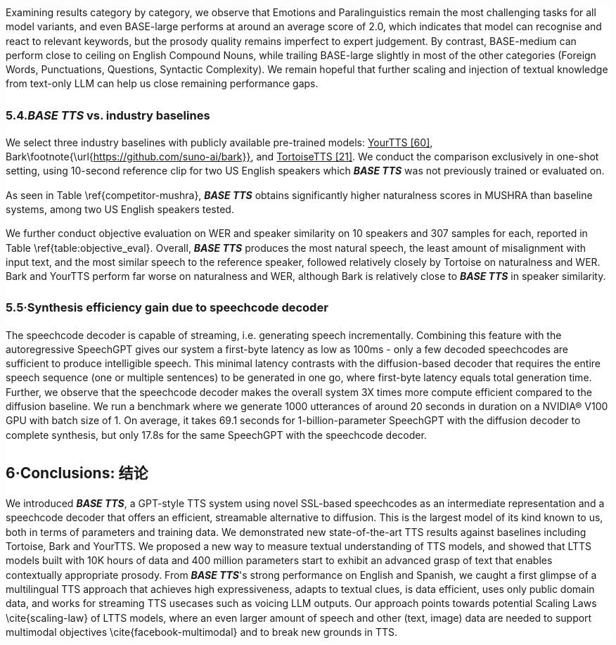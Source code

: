 Examining results category by category, we observe that Emotions and Paralinguistics remain the most challenging tasks for all model variants, and even BASE-large performs at around an average score of 2.0, which indicates that model can recognise and react to relevant keywords, but the prosody quality remains imperfect to expert judgement.
By contrast, BASE-medium can perform close to ceiling on English Compound Nouns, while trailing BASE-large slightly in most of the other categories (Foreign Words, Punctuations, Questions, Syntactic Complexity).
We remain hopeful that further scaling and injection of textual knowledge from text-only LLM can help us close remaining performance gaps.

### 5.4.***BASE TTS*** vs. industry baselines

We select three industry baselines with publicly available pre-trained models: [YourTTS [60]](../../Models/E2E/2021.12.04_YourTTS.md), Bark\footnote{\url{https://github.com/suno-ai/bark}}, and [TortoiseTTS [21]](../Diffusion/2023.05.12_TorToise-TTS.md).
We conduct the comparison exclusively in one-shot setting, using 10-second reference clip for two US English speakers which ***BASE TTS*** was not previously trained or evaluated on.

As seen in Table \ref{competitor-mushra}, ***BASE TTS*** obtains significantly higher naturalness scores in MUSHRA than baseline systems, among two US English speakers tested.

We further conduct objective evaluation on WER and speaker similarity on 10 speakers and 307 samples for each, reported in Table \ref{table:objective_eval}.
Overall, ***BASE TTS*** produces the most natural speech, the least amount of misalignment with input text, and the most similar speech to the reference speaker, followed relatively closely by Tortoise on naturalness and WER.
Bark and YourTTS perform far worse on naturalness and WER, although Bark is relatively close to ***BASE TTS*** in speaker similarity.

### 5.5·Synthesis efficiency gain due to speechcode decoder

The speechcode decoder is capable of streaming, i.e.
generating speech incrementally.
Combining this feature with the autoregressive SpeechGPT gives our system a first-byte latency as low as 100ms - only a few decoded speechcodes are sufficient to produce intelligible speech.
This minimal latency contrasts with the diffusion-based decoder that requires the entire speech sequence (one or multiple sentences) to be generated in one go, where first-byte latency equals total generation time.
Further, we observe that the speechcode decoder makes the overall system 3X times more compute efficient compared to the diffusion baseline.
We run a benchmark where we generate 1000 utterances of around 20 seconds in duration on a NVIDIA® V100 GPU with batch size of 1.
On average, it takes 69.1 seconds for 1-billion-parameter SpeechGPT with the diffusion decoder to complete synthesis, but only 17.8s for the same SpeechGPT with the speechcode decoder.

## 6·Conclusions: 结论

We introduced ***BASE TTS***, a GPT-style TTS system using novel SSL-based speechcodes as an intermediate representation and a speechcode decoder that offers an efficient, streamable alternative to diffusion.
This is the largest model of its kind known to us, both in terms of parameters and training data.
We demonstrated new state-of-the-art TTS results against baselines including Tortoise, Bark and YourTTS.
We proposed a new way to measure textual understanding of TTS models, and showed that LTTS models built with 10K hours of data and 400 million parameters start to exhibit an advanced grasp of text that enables contextually appropriate prosody.
From ***BASE TTS***'s strong performance on English and Spanish, we caught a first glimpse of a multilingual TTS approach that achieves high expressiveness, adapts to textual clues, is data efficient, uses only public domain data, and works for streaming TTS usecases such as voicing LLM outputs.
Our approach points towards potential Scaling Laws \cite{scaling-law} of LTTS models, where an even larger amount of speech and other (text, image) data are needed to support multimodal objectives \cite{facebook-multimodal} and to break new grounds in TTS.
